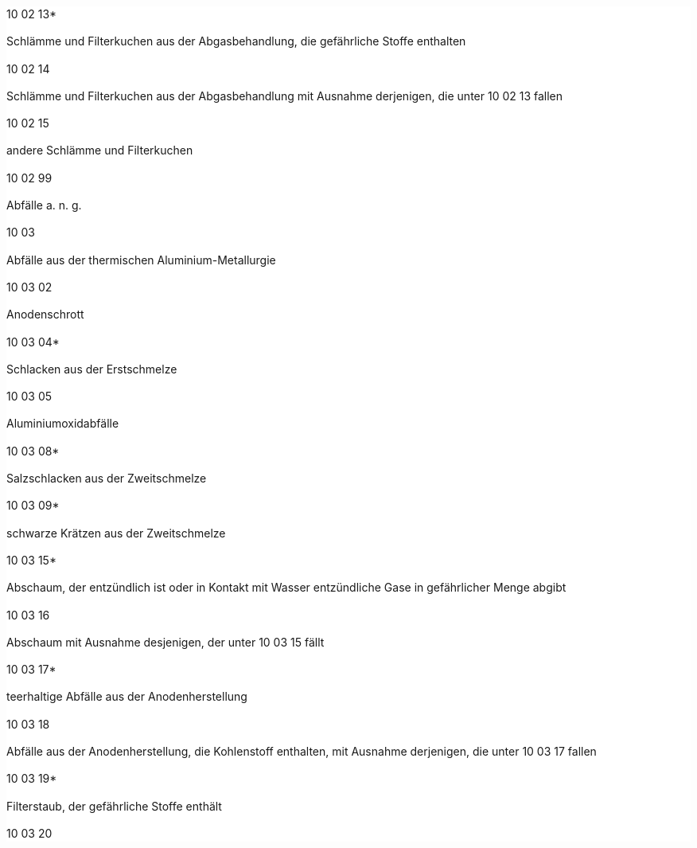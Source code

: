 10 02 13\*

Schlämme und Filterkuchen aus der Abgasbehandlung, die gefährliche Stoffe enthalten

10 02 14

Schlämme und Filterkuchen aus der Abgasbehandlung mit Ausnahme derjenigen, die unter 10 02 13 fallen

10 02 15

andere Schlämme und Filterkuchen

10 02 99

Abfälle a. n. g.

10 03

Abfälle aus der thermischen Aluminium-Metallurgie

10 03 02

Anodenschrott

10 03 04\*

Schlacken aus der Erstschmelze

10 03 05

Aluminiumoxidabfälle

10 03 08\*

Salzschlacken aus der Zweitschmelze

10 03 09\*

schwarze Krätzen aus der Zweitschmelze

10 03 15\*

Abschaum, der entzündlich ist oder in Kontakt mit Wasser entzündliche Gase in gefährlicher Menge abgibt

10 03 16

Abschaum mit Ausnahme desjenigen, der unter 10 03 15 fällt

10 03 17\*

teerhaltige Abfälle aus der Anodenherstellung

10 03 18

Abfälle aus der Anodenherstellung, die Kohlenstoff enthalten, mit Ausnahme derjenigen, die unter 10 03 17 fallen

10 03 19\*

Filterstaub, der gefährliche Stoffe enthält

10 03 20
